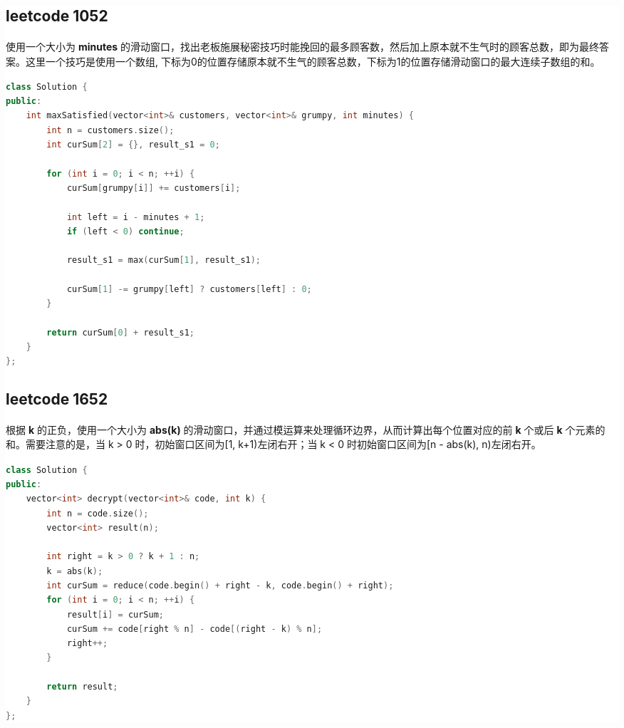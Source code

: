 ## leetcode 1052

使用一个大小为 **minutes** 的滑动窗口，找出老板施展秘密技巧时能挽回的最多顾客数，然后加上原本就不生气时的顾客总数，即为最终答案。这里一个技巧是使用一个数组, 下标为0的位置存储原本就不生气的顾客总数，下标为1的位置存储滑动窗口的最大连续子数组的和。

```C++
class Solution {
public:
    int maxSatisfied(vector<int>& customers, vector<int>& grumpy, int minutes) {
        int n = customers.size();
        int curSum[2] = {}, result_s1 = 0;

        for (int i = 0; i < n; ++i) {
            curSum[grumpy[i]] += customers[i];

            int left = i - minutes + 1;
            if (left < 0) continue;

            result_s1 = max(curSum[1], result_s1);

            curSum[1] -= grumpy[left] ? customers[left] : 0;
        }

        return curSum[0] + result_s1;
    }
};
```

## leetcode 1652

根据 **k** 的正负，使用一个大小为 **abs(k)** 的滑动窗口，并通过模运算来处理循环边界，从而计算出每个位置对应的前 **k** 个或后 **k** 个元素的和。需要注意的是，当 k > 0 时，初始窗口区间为[1, k+1)左闭右开；当 k < 0 时初始窗口区间为[n - abs(k), n)左闭右开。

```C++
class Solution {
public:
    vector<int> decrypt(vector<int>& code, int k) {
        int n = code.size();
        vector<int> result(n);

        int right = k > 0 ? k + 1 : n;
        k = abs(k);
        int curSum = reduce(code.begin() + right - k, code.begin() + right);
        for (int i = 0; i < n; ++i) {
            result[i] = curSum;
            curSum += code[right % n] - code[(right - k) % n];
            right++;
        }

        return result;
    }
};
```
